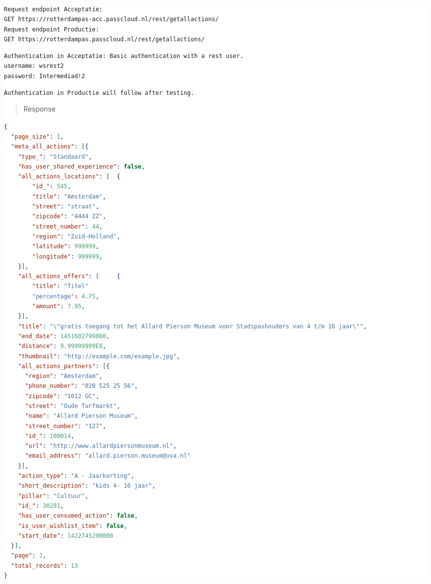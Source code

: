 ```
Request endpoint Acceptatie:
GET https://rotterdampas-acc.passcloud.nl/rest/getallactions/
Request endpoint Productie:
GET https://rotterdampas.passcloud.nl/rest/getallactions/
```

```
Authentication in Acceptatie: Basic authentication with a rest user.
username: wsrest2
password: Intermediad!2
```

```
Authentication in Productie will follow after testing. 
```

> Response

```json
{
  "page_size": 1,
  "meta_all_actions": [{
    "type_": "Standaard",
    "has_user_shared_experience": false,
    "all_actions_locations": [ 	{
		"id_": 545,
		"title": "Amsterdam",
		"street": "straat",
		"zipcode": "4444 ZZ",
		"street_number": 44,
		"region": "Zuid-Holland",
		"latitude": 999999,
		"longitude": 999999,
	}],
    "all_actions_offers": [ 	{
		"title": "Titel"
		"percentage": 4.75,
		"amount": 7.95,
	}],
    "title": "\"gratis toegang tot het Allard Pierson Museum voor Stadspashouders van 4 t/m 16 jaar\"",
    "end_date": 1451602799000,
    "distance": 9.99999999E8,
    "thumbnail": "http://example.com/example.jpg",
    "all_actions_partners": [{
      "region": "Amsterdam",
      "phone_number": "020 525 25 56",
      "zipcode": "1012 GC",
      "street": "Oude Turfmarkt",
      "name": "Allard Pierson Museum",
      "street_number": "127",
      "id_": 100014,
      "url": "http://www.allardpiersonmuseum.nl",
      "email_address": "allard.pierson.museum@uva.nl"
    }],
    "action_type": "A - Jaarkorting",
    "short_description": "kids 4- 16 jaar",
    "pillar": "Cultuur",
    "id_": 30281,
    "has_user_consumed_action": false,
    "is_user_wishlist_item": false,
    "start_date": 1422745200000
  }],
  "page": 1,
  "total_records": 13
}
```